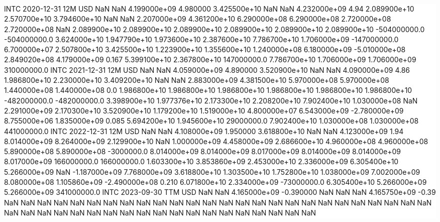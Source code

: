 INTC   2020-12-31        12M          USD           NaN                                       NaN        4.199000e+09  4.980000   3.425500e+10                                               NaN                                           NaN          4.232000e+09        4.94                     2.089900e+10  2.570700e+10  3.794600e+10                         NaN                   NaN          2.207000e+09  4.361200e+10     6.290000e+08                 6.290000e+08    2.720000e+08                2.720000e+08                NaN  2.089900e+10                 2.089900e+10                   2.089900e+10                                     2.089900e+10                                         2.089900e+10                               2.089900e+10       -504000000.0                          -504000000.0      3.624000e+10      1.947790e+10      1.973600e+10     2.387600e+10      7.786700e+10        1.706000e+09                     -147000000.0         6.700000e+07  2.507800e+10             3.425500e+10            1.223900e+10            1.355600e+10                        1.240000e+08                     6.180000e+09         -5.010000e+08             2.849020e+08  4.179000e+09            0.167   5.399100e+10                    2.367800e+10            147000000.0  7.786700e+10       1.706000e+09                        1.706000e+09  310000000.0
INTC   2021-12-31        12M          USD           NaN                                       NaN        4.059000e+09  4.890000   3.520900e+10                                               NaN                                           NaN          4.090000e+09        4.86                     1.986800e+10  2.230000e+10  3.409200e+10                         NaN                   NaN          2.883000e+09  4.381500e+10     5.970000e+08                 5.970000e+08    1.440000e+08                1.440000e+08                0.0  1.986800e+10                 1.986800e+10                   1.986800e+10                                     1.986800e+10                                         1.986800e+10                               1.986800e+10       -482000000.0                          -482000000.0      3.398900e+10      1.977376e+10      2.173300e+10     2.208200e+10      7.902400e+10        1.030000e+08                              NaN         2.291000e+09  2.170300e+10             3.520900e+10            1.179200e+10            1.519000e+10                        4.800000e+07                     6.543000e+09         -2.780000e+09             8.755000e+06  1.835000e+09            0.085   5.694200e+10                    1.945600e+10             29000000.0  7.902400e+10       1.030000e+08                        1.030000e+08  441000000.0
INTC   2022-12-31        12M          USD           NaN                                       NaN        4.108000e+09  1.950000   3.618800e+10                                               NaN                                           NaN          4.123000e+09        1.94                     8.014000e+09  8.264000e+09  2.129900e+10                         NaN          1.000000e+09          4.458000e+09  2.686600e+10     4.960000e+08                 4.960000e+08    5.890000e+08                5.890000e+08         -3000000.0  8.014000e+09                 8.014000e+09                   8.017000e+09                                     8.014000e+09                                         8.014000e+09                               8.017000e+09        166000000.0                           166000000.0      1.603300e+10      3.853860e+09      2.453000e+10     2.336000e+09      6.305400e+10        5.266000e+09                              NaN        -1.187000e+09  7.768000e+09             3.618800e+10            1.303500e+10            1.752800e+10                        1.038000e+09                     7.002000e+09          8.080000e+08             1.105860e+09 -2.490000e+08            0.210   6.071800e+10                    2.334000e+09            -73000000.0  6.305400e+10       5.266000e+09                        5.266000e+09  341000000.0
INTC   2023-09-30        TTM          USD           NaN                                       NaN        4.165000e+09 -0.390000            NaN                                               NaN                                           NaN          4.165750e+09       -0.39                              NaN           NaN           NaN                         NaN                   NaN                   NaN           NaN              NaN                          NaN             NaN                         NaN                NaN           NaN                          NaN                            NaN                                              NaN                                                  NaN                                        NaN                NaN                                   NaN               NaN               NaN               NaN              NaN               NaN                 NaN                              NaN                  NaN           NaN                      NaN                     NaN                     NaN                                 NaN                              NaN                   NaN                      NaN           NaN              NaN            NaN                             NaN                    NaN           NaN                NaN                                 NaN          NaN